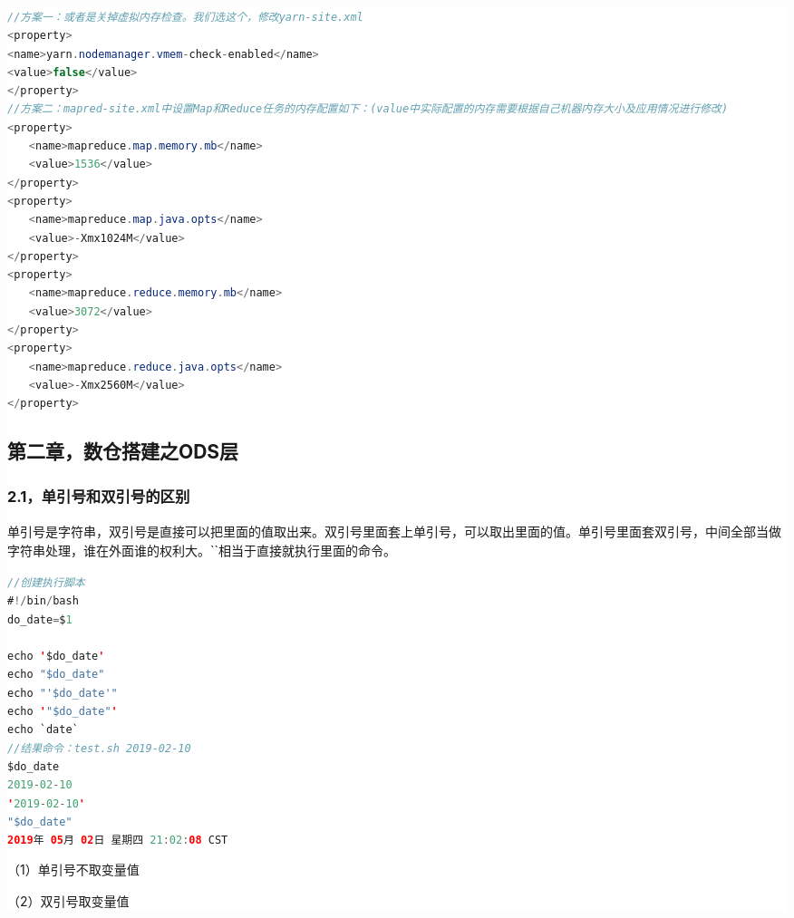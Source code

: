~~~ java
//方案一：或者是关掉虚拟内存检查。我们选这个，修改yarn-site.xml
<property>
<name>yarn.nodemanager.vmem-check-enabled</name>
<value>false</value>
</property>
//方案二：mapred-site.xml中设置Map和Reduce任务的内存配置如下：(value中实际配置的内存需要根据自己机器内存大小及应用情况进行修改)
<property>
　　<name>mapreduce.map.memory.mb</name>
　　<value>1536</value>
</property>
<property>
　　<name>mapreduce.map.java.opts</name>
　　<value>-Xmx1024M</value>
</property>
<property>
　　<name>mapreduce.reduce.memory.mb</name>
　　<value>3072</value>
</property>
<property>
　　<name>mapreduce.reduce.java.opts</name>
　　<value>-Xmx2560M</value>
</property>
~~~

## 第二章，数仓搭建之ODS层

### 2.1，单引号和双引号的区别

单引号是字符串，双引号是直接可以把里面的值取出来。双引号里面套上单引号，可以取出里面的值。单引号里面套双引号，中间全部当做字符串处理，谁在外面谁的权利大。``相当于直接就执行里面的命令。

~~~ java
//创建执行脚本
#!/bin/bash
do_date=$1

echo '$do_date'
echo "$do_date"
echo "'$do_date'"
echo '"$do_date"'
echo `date`
//结果命令：test.sh 2019-02-10
$do_date
2019-02-10
'2019-02-10'
"$do_date"
2019年 05月 02日 星期四 21:02:08 CST

~~~

（1）单引号不取变量值

（2）双引号取变量值
